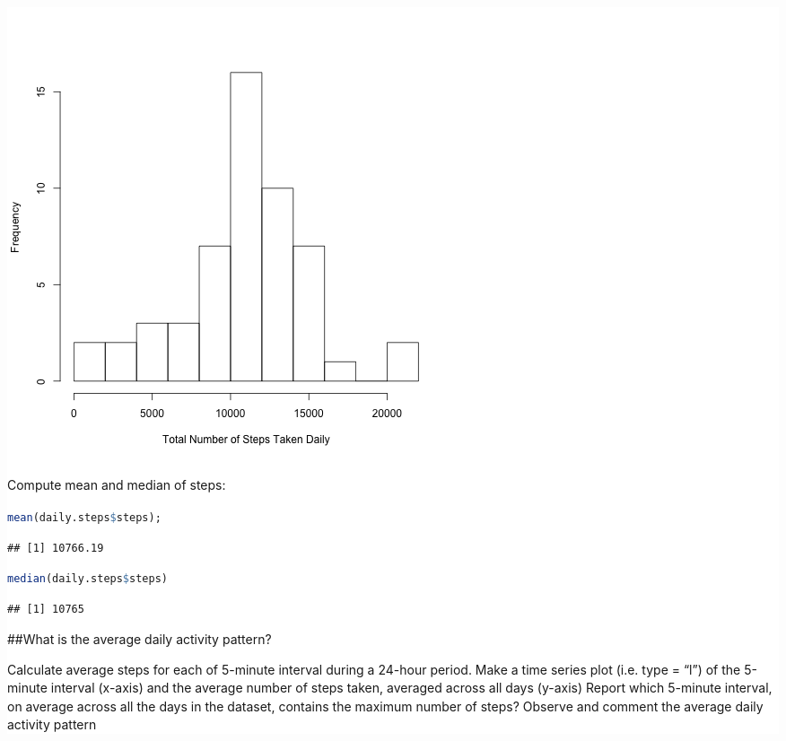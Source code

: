 ![plot of chunk unnamed-chunk-6](figure/unnamed-chunk-6-1.png) 


Compute  mean and median of steps:


```r
mean(daily.steps$steps);
```

```
## [1] 10766.19
```

```r
median(daily.steps$steps)
```

```
## [1] 10765
```


##What is the average daily activity pattern?

Calculate average steps for each of 5-minute interval during a 24-hour period.
Make a time series plot (i.e. type = “l”) of the 5-minute interval (x-axis) and the average number of steps taken, averaged across all days (y-axis) 
Report which 5-minute interval, on average across all the days in the dataset, contains the maximum number of steps?
Observe and comment the average daily activity pattern
